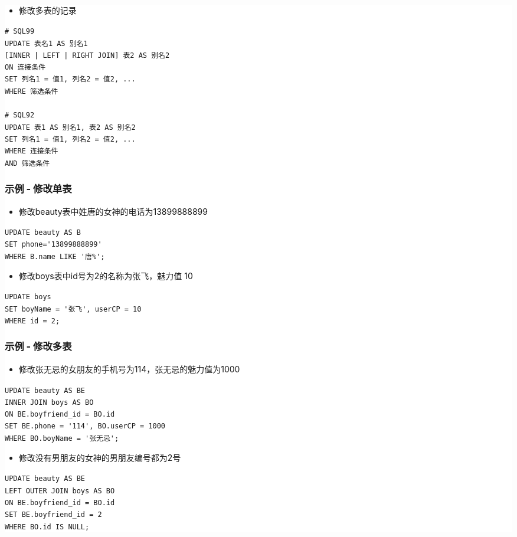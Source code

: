 - 修改多表的记录

```mysql
# SQL99
UPDATE 表名1 AS 别名1
[INNER | LEFT | RIGHT JOIN] 表2 AS 别名2
ON 连接条件
SET 列名1 = 值1, 列名2 = 值2, ...
WHERE 筛选条件

# SQL92
UPDATE 表1 AS 别名1, 表2 AS 别名2
SET 列名1 = 值1, 列名2 = 值2, ...
WHERE 连接条件
AND 筛选条件
```



### 示例 - 修改单表

- 修改beauty表中姓唐的女神的电话为13899888899

```mysql
UPDATE beauty AS B
SET phone='13899888899'
WHERE B.name LIKE '唐%';
```

- 修改boys表中id号为2的名称为张飞，魅力值 10

```mysql
UPDATE boys
SET boyName = '张飞', userCP = 10
WHERE id = 2;
```



### 示例 - 修改多表

- 修改张无忌的女朋友的手机号为114，张无忌的魅力值为1000

```mysql
UPDATE beauty AS BE
INNER JOIN boys AS BO
ON BE.boyfriend_id = BO.id
SET BE.phone = '114', BO.userCP = 1000
WHERE BO.boyName = '张无忌';
```

- 修改没有男朋友的女神的男朋友编号都为2号

```mysql
UPDATE beauty AS BE
LEFT OUTER JOIN boys AS BO
ON BE.boyfriend_id = BO.id
SET BE.boyfriend_id = 2
WHERE BO.id IS NULL;
```
